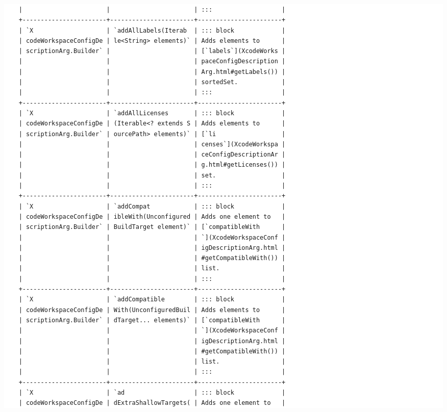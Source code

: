        |                       |                       | :::                   |
        +-----------------------+-----------------------+-----------------------+
        | `X                    | `addAllLabels​(Iterab  | ::: block             |
        | codeWorkspaceConfigDe | le<String> elements)` | Adds elements to      |
        | scriptionArg.Builder` |                       | [`labels`](XcodeWorks |
        |                       |                       | paceConfigDescription |
        |                       |                       | Arg.html#getLabels()) |
        |                       |                       | sortedSet.            |
        |                       |                       | :::                   |
        +-----------------------+-----------------------+-----------------------+
        | `X                    | `addAllLicenses       | ::: block             |
        | codeWorkspaceConfigDe | ​(Iterable<? extends S | Adds elements to      |
        | scriptionArg.Builder` | ourcePath> elements)` | [`li                  |
        |                       |                       | censes`](XcodeWorkspa |
        |                       |                       | ceConfigDescriptionAr |
        |                       |                       | g.html#getLicenses()) |
        |                       |                       | set.                  |
        |                       |                       | :::                   |
        +-----------------------+-----------------------+-----------------------+
        | `X                    | `addCompat            | ::: block             |
        | codeWorkspaceConfigDe | ibleWith​(Unconfigured | Adds one element to   |
        | scriptionArg.Builder` | BuildTarget element)` | [`compatibleWith      |
        |                       |                       | `](XcodeWorkspaceConf |
        |                       |                       | igDescriptionArg.html |
        |                       |                       | #getCompatibleWith()) |
        |                       |                       | list.                 |
        |                       |                       | :::                   |
        +-----------------------+-----------------------+-----------------------+
        | `X                    | `addCompatible        | ::: block             |
        | codeWorkspaceConfigDe | With​(UnconfiguredBuil | Adds elements to      |
        | scriptionArg.Builder` | dTarget... elements)` | [`compatibleWith      |
        |                       |                       | `](XcodeWorkspaceConf |
        |                       |                       | igDescriptionArg.html |
        |                       |                       | #getCompatibleWith()) |
        |                       |                       | list.                 |
        |                       |                       | :::                   |
        +-----------------------+-----------------------+-----------------------+
        | `X                    | `ad                   | ::: block             |
        | codeWorkspaceConfigDe | dExtraShallowTargets​( | Adds one element to   |